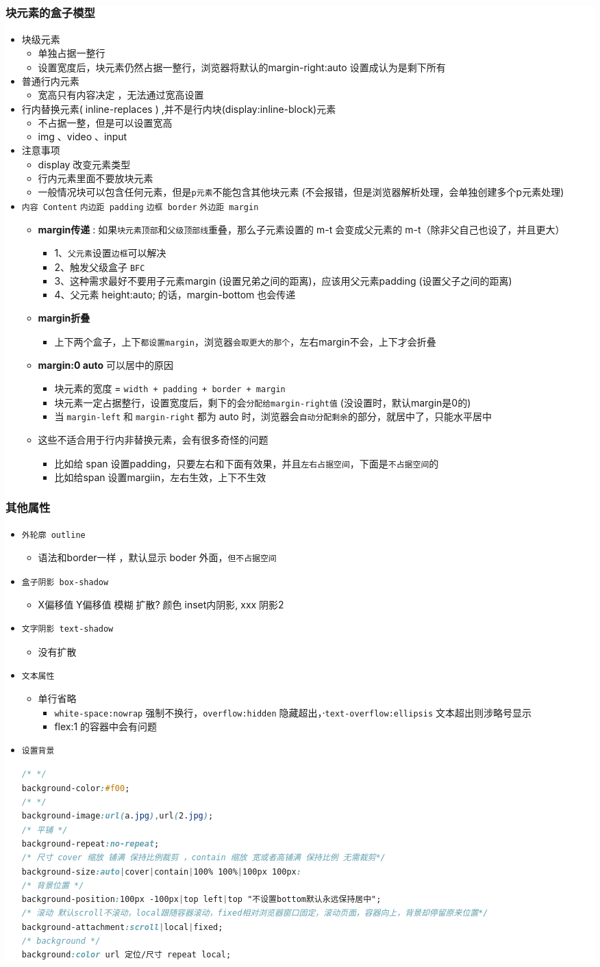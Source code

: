 ### 块元素的盒子模型

-   块级元素
    -   单独占据一整行
    -   设置宽度后，块元素仍然占据一整行，浏览器将默认的margin-right:auto 设置成认为是剩下所有
-   普通行内元素
    -   宽高只有内容决定 ，无法通过宽高设置
-   行内替换元素( inline-replaces )   ,并不是行内块(display:inline-block)元素
    -   不占据一整，但是可以设置宽高
    -   img 、video 、input
-   注意事项
    -   display 改变元素类型
    -   行内元素里面不要放块元素
    -   一般情况块可以包含任何元素，但是`p元素`不能包含其他块元素 (不会报错，但是浏览器解析处理，会单独创建多个p元素处理)
-   `内容 Content` `内边距 padding` `边框 border` `外边距 margin`
    -   **margin传递** : 如果`块元素顶部`和`父级顶部线`重叠，那么子元素设置的 m-t 会变成父元素的 m-t（除非父自己也设了，并且更大）
        -   1、`父元素`设置`边框`可以解决
        -   2、触发父级盒子 `BFC`
        -   3、这种需求最好不要用子元素margin (设置兄弟之间的距离)，应该用父元素padding (设置父子之间的距离)
        -   4、父元素 height:auto; 的话，margin-bottom 也会传递 

    -   **margin折叠**
        -   上下两个盒子，上下`都设置margin`，浏览器`会取更大的那个`，左右margin不会，上下才会折叠

    -   **margin:0 auto** 可以居中的原因
        -   块元素的宽度 = `width + padding + border + margin` 
        -   块元素一定占据整行，设置宽度后，剩下的会`分配给margin-right值` (没设置时，默认margin是0的)
        -   当 `margin-left` 和 `margin-right`  都为 auto 时，浏览器会`自动分配剩余`的部分，就居中了，只能水平居中

    -   这些不适合用于行内非替换元素，会有很多奇怪的问题
        -   比如给 span 设置padding，只要左右和下面有效果，并且`左右占据空间`，下面是`不占据空间`的
        -   比如给span 设置margiin，左右生效，上下不生效

### 其他属性 
-   `外轮廓 outline`
    -   语法和border一样 ，默认显示 boder 外面，`但不占据空间`

-   `盒子阴影 box-shadow`
    -   X偏移值 Y偏移值 模糊 扩散? 颜色 inset内阴影, xxx 阴影2

-   `文字阴影 text-shadow`
    -   没有扩散

-   `文本属性`
    -   单行省略
        -   `white-space:nowrap` 强制不换行，`overflow:hidden` 隐藏超出，·`text-overflow:ellipsis` 文本超出则涉略号显示
        -   flex:1 的容器中会有问题
    
-   `设置背景`

    ```css
    /* */
    background-color:#f00;
    /* */
    background-image:url(a.jpg),url(2.jpg);
    /* 平铺 */
    background-repeat:no-repeat;
    /* 尺寸 cover 缩放 铺满 保持比例裁剪 ，contain 缩放 宽或者高铺满 保持比例 无需裁剪*/
    background-size:auto|cover|contain|100% 100%|100px 100px:
    /* 背景位置 */
    background-position:100px -100px|top left|top "不设置bottom默认永远保持居中";
    /* 滚动 默认scroll不滚动，local跟随容器滚动，fixed相对浏览器窗口固定，滚动页面，容器向上，背景却停留原来位置*/
    background-attachment:scroll|local|fixed;
    /* background */
    background:color url 定位/尺寸 repeat local;
    